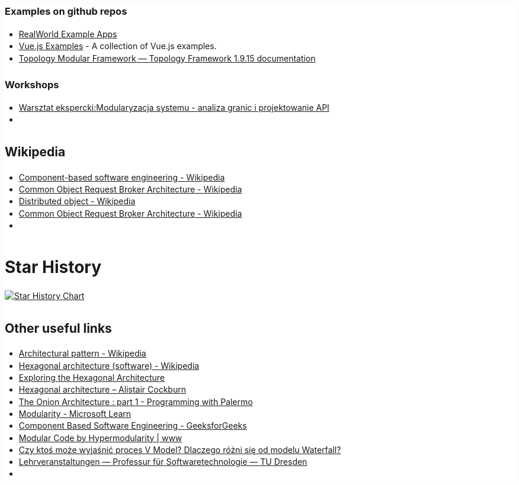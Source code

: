 
### Examples on github repos

- [RealWorld Example Apps](https://github.com/gothinkster/realworld)
- [Vue.js Examples](https://github.com/vuejs/vue) - A collection of Vue.js examples.
- [Topology Modular Framework — Topology Framework 1.9.15 documentation](https://topology.readthedocs.io/index.html)


### Workshops

+ [Warsztat ekspercki:Modularyzacja systemu - analiza granic i projektowanie API](https://bottega.com.pl/warsztat-modularyzacja)
+ 


## Wikipedia

+ [Component-based software engineering - Wikipedia](https://en.wikipedia.org/wiki/Component-based_software_engineering)
+ [Common Object Request Broker Architecture - Wikipedia](https://en.wikipedia.org/wiki/Common_Object_Request_Broker_Architecture)
+ [Distributed object - Wikipedia](https://en.wikipedia.org/wiki/Distributed_object)
+ [Common Object Request Broker Architecture - Wikipedia](https://en.wikipedia.org/wiki/Common_Object_Request_Broker_Architecture)
+ 


# Star History

[![Star History Chart](https://api.star-history.com/svg?repos=tom-sapletta-com/awesome-modularity&type=Date)](https://star-history.com/#tom-sapletta-com/awesome-modularity&Date)




## Other useful links

+ [Architectural pattern - Wikipedia](https://en.wikipedia.org/wiki/Architectural_pattern)
+ [Hexagonal architecture (software) - Wikipedia](https://en.wikipedia.org/wiki/Hexagonal_architecture_(software))
+ [Exploring the Hexagonal Architecture](https://www.infoq.com/news/2014/10/exploring-hexagonal-architecture/)
+ [Hexagonal architecture – Alistair Cockburn](https://alistair.cockburn.us/hexagonal-architecture/)
+ [The Onion Architecture : part 1 - Programming with Palermo](https://jeffreypalermo.com/2008/07/the-onion-architecture-part-1/)
+ [Modularity - Microsoft Learn](https://learn.microsoft.com/en-us/previous-versions/msp-n-p/ff921069(v=pandp.20)?redirectedfrom=MSDN)
+ [Component Based Software Engineering - GeeksforGeeks](https://www.geeksforgeeks.org/component-based-software-engineering/)
+ [Modular Code by Hypermodularity | www](https://www.coders.info/)
+ [Czy ktoś może wyjaśnić proces V Model? Dlaczego różni się od modelu Waterfall?](https://qa-stack.pl/software/228282/can-someone-explain-the-v-model-process-why-is-it-different-than-the-waterfall)
+ [Lehrveranstaltungen — Professur für Softwaretechnologie — TU Dresden](https://tu-dresden.de/ing/informatik/smt/st/studium/lehrveranstaltungen?embedding_id=47eddfa7c5a54ed5be49042aff35a31b&head=4&lang=&leaf=2&set_language=de&subject=342)
+ 
